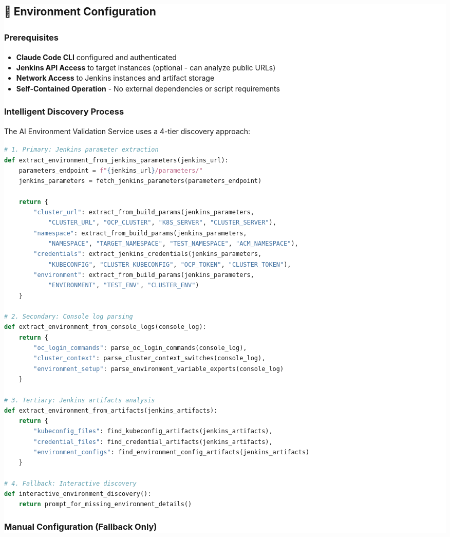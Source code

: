 ## 🔧 **Environment Configuration**

### **Prerequisites**
- **Claude Code CLI** configured and authenticated
- **Jenkins API Access** to target instances (optional - can analyze public URLs)  
- **Network Access** to Jenkins instances and artifact storage
- **Self-Contained Operation** - No external dependencies or script requirements

### **Intelligent Discovery Process**

The AI Environment Validation Service uses a 4-tier discovery approach:

```python
# 1. Primary: Jenkins parameter extraction
def extract_environment_from_jenkins_parameters(jenkins_url):
    parameters_endpoint = f"{jenkins_url}/parameters/"
    jenkins_parameters = fetch_jenkins_parameters(parameters_endpoint)
    
    return {
        "cluster_url": extract_from_build_params(jenkins_parameters, 
            "CLUSTER_URL", "OCP_CLUSTER", "K8S_SERVER", "CLUSTER_SERVER"),
        "namespace": extract_from_build_params(jenkins_parameters,
            "NAMESPACE", "TARGET_NAMESPACE", "TEST_NAMESPACE", "ACM_NAMESPACE"),
        "credentials": extract_jenkins_credentials(jenkins_parameters,
            "KUBECONFIG", "CLUSTER_KUBECONFIG", "OCP_TOKEN", "CLUSTER_TOKEN"),
        "environment": extract_from_build_params(jenkins_parameters,
            "ENVIRONMENT", "TEST_ENV", "CLUSTER_ENV")
    }

# 2. Secondary: Console log parsing
def extract_environment_from_console_logs(console_log):
    return {
        "oc_login_commands": parse_oc_login_commands(console_log),
        "cluster_context": parse_cluster_context_switches(console_log),
        "environment_setup": parse_environment_variable_exports(console_log)
    }

# 3. Tertiary: Jenkins artifacts analysis
def extract_environment_from_artifacts(jenkins_artifacts):
    return {
        "kubeconfig_files": find_kubeconfig_artifacts(jenkins_artifacts),
        "credential_files": find_credential_artifacts(jenkins_artifacts),
        "environment_configs": find_environment_config_artifacts(jenkins_artifacts)
    }

# 4. Fallback: Interactive discovery
def interactive_environment_discovery():
    return prompt_for_missing_environment_details()
```

### **Manual Configuration (Fallback Only)**

